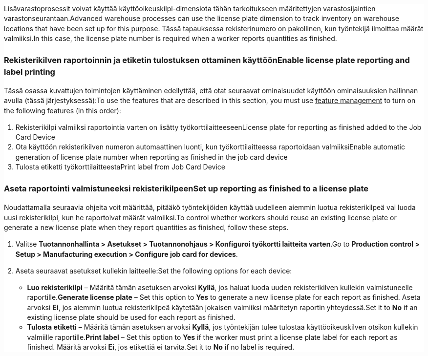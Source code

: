 <span data-ttu-id="77b40-170">Lisävarastoprosessit voivat käyttää käyttöoikeuskilpi-dimensiota tähän tarkoitukseen määritettyjen varastosijaintien varastonseurantaan.</span><span class="sxs-lookup"><span data-stu-id="77b40-170">Advanced warehouse processes can use the license plate dimension to track inventory on warehouse locations that have been set up for this purpose.</span></span> <span data-ttu-id="77b40-171">Tässä tapauksessa rekisterinumero on pakollinen, kun työntekijä ilmoittaa määrät valmiiksi.</span><span class="sxs-lookup"><span data-stu-id="77b40-171">In this case, the license plate number is required when a worker reports quantities as finished.</span></span>

### <a name="enable-license-plate-reporting-and-label-printing"></a><span data-ttu-id="77b40-172">Rekisterikilven raportoinnin ja etiketin tulostuksen ottaminen käyttöön</span><span class="sxs-lookup"><span data-stu-id="77b40-172">Enable license plate reporting and label printing</span></span>

<span data-ttu-id="77b40-173">Tässä osassa kuvattujen toimintojen käyttäminen edellyttää, että otat seuraavat ominaisuudet käyttöön [ominaisuuksien hallinnan](../../fin-ops-core/fin-ops/get-started/feature-management/feature-management-overview.md) avulla (tässä järjestyksessä):</span><span class="sxs-lookup"><span data-stu-id="77b40-173">To use the features that are described in this section, you must use [feature management](../../fin-ops-core/fin-ops/get-started/feature-management/feature-management-overview.md) to turn on the following features (in this order):</span></span>

1. <span data-ttu-id="77b40-174">Rekisterikilpi valmiiksi raportointia varten on lisätty työkorttilaitteeseen</span><span class="sxs-lookup"><span data-stu-id="77b40-174">License plate for reporting as finished added to the Job Card Device</span></span>
1. <span data-ttu-id="77b40-175">Ota käyttöön rekisterikilven numeron automaattinen luonti, kun työkorttilaitteessa raportoidaan valmiiksi</span><span class="sxs-lookup"><span data-stu-id="77b40-175">Enable automatic generation of license plate number when reporting as finished in the job card device</span></span>
1. <span data-ttu-id="77b40-176">Tulosta etiketti työkorttilaitteesta</span><span class="sxs-lookup"><span data-stu-id="77b40-176">Print label from Job Card Device</span></span>

### <a name="set-up-reporting-as-finished-to-a-license-plate"></a><span data-ttu-id="77b40-177">Aseta raportointi valmistuneeksi rekisterikilpeen</span><span class="sxs-lookup"><span data-stu-id="77b40-177">Set up reporting as finished to a license plate</span></span>

<span data-ttu-id="77b40-178">Noudattamalla seuraavia ohjeita voit määrittää, pitääkö työntekijöiden käyttää uudelleen aiemmin luotua rekisterikilpeä vai luoda uusi rekisterikilpi, kun he raportoivat määrät valmiiksi.</span><span class="sxs-lookup"><span data-stu-id="77b40-178">To control whether workers should reuse an existing license plate or generate a new license plate when they report quantities as finished, follow these steps.</span></span>

1. <span data-ttu-id="77b40-179">Valitse **Tuotannonhallinta \> Asetukset \> Tuotannonohjaus \> Konfiguroi työkortti laitteita varten**.</span><span class="sxs-lookup"><span data-stu-id="77b40-179">Go to **Production control \> Setup \> Manufacturing execution \> Configure job card for devices**.</span></span>
2. <span data-ttu-id="77b40-180">Aseta seuraavat asetukset kullekin laitteelle:</span><span class="sxs-lookup"><span data-stu-id="77b40-180">Set the following options for each device:</span></span>

    - <span data-ttu-id="77b40-181">**Luo rekisterikilpi** – Määritä tämän asetuksen arvoksi **Kyllä**, jos haluat luoda uuden rekisterikilven kullekin valmistuneelle raportille.</span><span class="sxs-lookup"><span data-stu-id="77b40-181">**Generate license plate** – Set this option to **Yes** to generate a new license plate for each report as finished.</span></span> <span data-ttu-id="77b40-182">Aseta arvoksi **Ei**, jos aiemmin luotua rekisterikilpeä käytetään jokaisen valmiiksi määritetyn raportin yhteydessä.</span><span class="sxs-lookup"><span data-stu-id="77b40-182">Set it to **No** if an existing license plate should be used for each report as finished.</span></span>
    - <span data-ttu-id="77b40-183">**Tulosta etiketti** – Määritä tämän asetuksen arvoksi **Kyllä**, jos työntekijän tulee tulostaa käyttöoikeuskilven otsikon kullekin valmiille raportille.</span><span class="sxs-lookup"><span data-stu-id="77b40-183">**Print label** – Set this option to **Yes** if the worker must print a license plate label for each report as finished.</span></span> <span data-ttu-id="77b40-184">Määritä arvoksi **Ei**, jos etikettiä ei tarvita.</span><span class="sxs-lookup"><span data-stu-id="77b40-184">Set it to **No** if no label is required.</span></span> 
